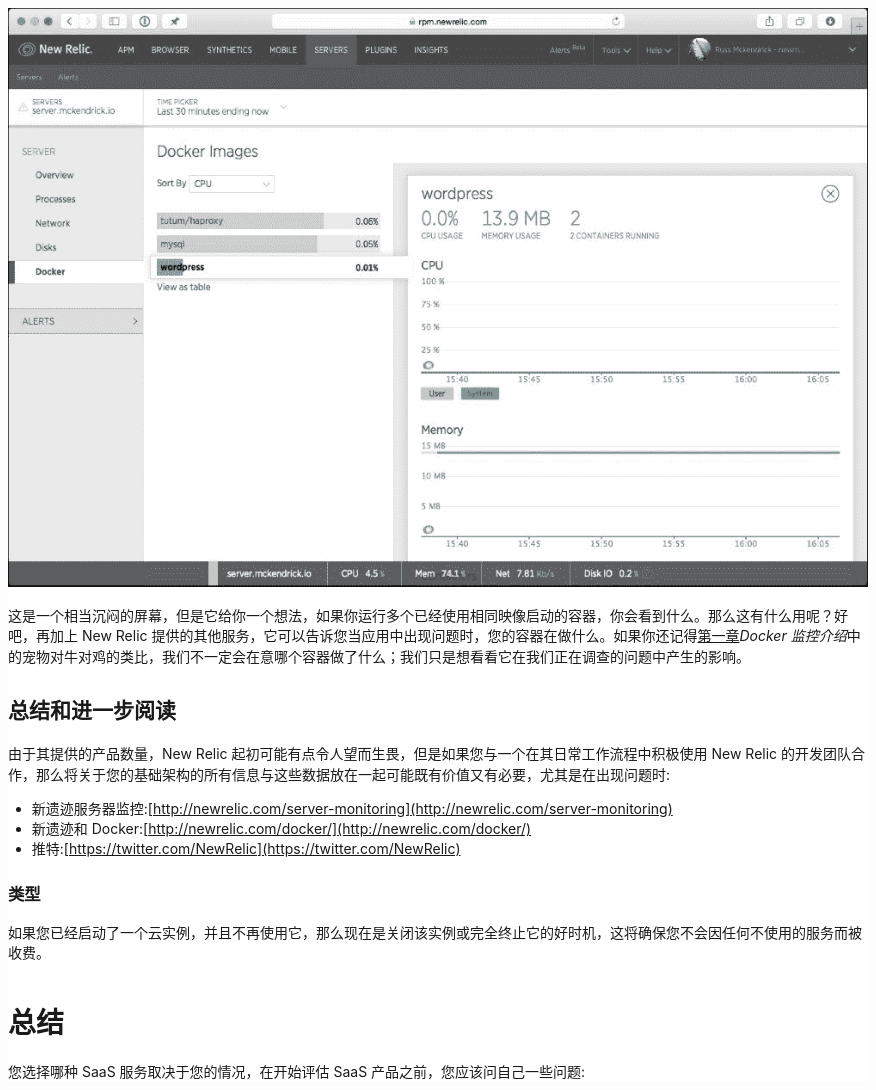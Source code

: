 ![Exploring the web interface](img/00058.jpeg)

这是一个相当沉闷的屏幕，但是它给你一个想法，如果你运行多个已经使用相同映像启动的容器，你会看到什么。那么这有什么用呢？好吧，再加上 New Relic 提供的其他服务，它可以告诉您当应用中出现问题时，您的容器在做什么。如果你还记得[第一章](1.html#DB7S1-fcf7b4d102f841bba77b823d677470e0 "Chapter 1. Introduction to Docker Monitoring")*Docker 监控介绍*中的宠物对牛对鸡的类比，我们不一定会在意哪个容器做了什么；我们只是想看看它在我们正在调查的问题中产生的影响。

## 总结和进一步阅读

由于其提供的产品数量，New Relic 起初可能有点令人望而生畏，但是如果您与一个在其日常工作流程中积极使用 New Relic 的开发团队合作，那么将关于您的基础架构的所有信息与这些数据放在一起可能既有价值又有必要，尤其是在出现问题时:

*   新遗迹服务器监控:[http://newrelic.com/server-monitoring](http://newrelic.com/server-monitoring)
*   新遗迹和 Docker:[http://newrelic.com/docker/](http://newrelic.com/docker/)
*   推特:[https://twitter.com/NewRelic](https://twitter.com/NewRelic)

### 类型

如果您已经启动了一个云实例，并且不再使用它，那么现在是关闭该实例或完全终止它的好时机，这将确保您不会因任何不使用的服务而被收费。

# 总结

您选择哪种 SaaS 服务取决于您的情况，在开始评估 SaaS 产品之前，您应该问自己一些问题:
